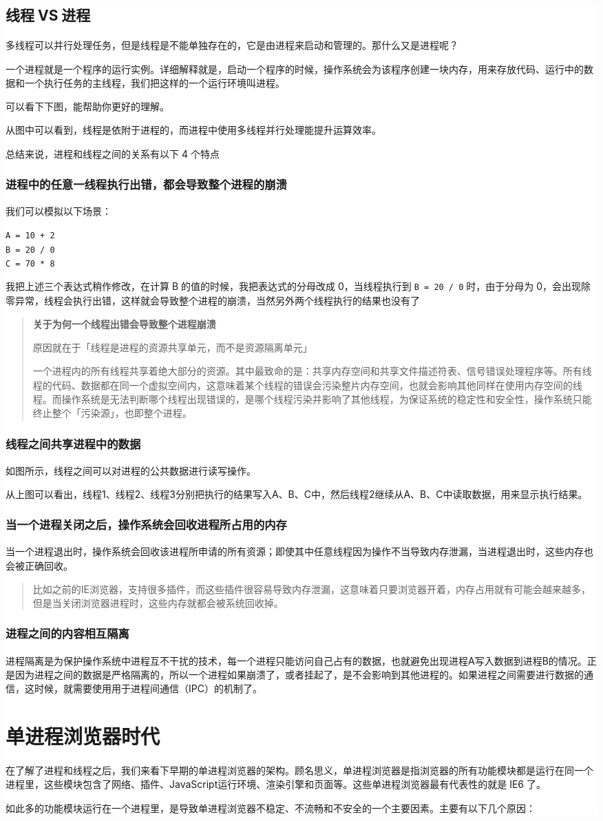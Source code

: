 ## 线程 VS 进程

多线程可以并行处理任务，但是线程是不能单独存在的，它是由进程来启动和管理的。那什么又是进程呢？

一个进程就是一个程序的运行实例。详细解释就是，启动一个程序的时候，操作系统会为该程序创建一块内存，用来存放代码、运行中的数据和一个执行任务的主线程，我们把这样的一个运行环境叫进程。

可以看下下图，能帮助你更好的理解。

从图中可以看到，线程是依附于进程的，而进程中使用多线程并行处理能提升运算效率。

总结来说，进程和线程之间的关系有以下 4 个特点

### 进程中的任意一线程执行出错，都会导致整个进程的崩溃

我们可以模拟以下场景：

```
A = 10 + 2
B = 20 / 0
C = 70 * 8
```

我把上述三个表达式稍作修改，在计算 B 的值的时候，我把表达式的分母改成 0，当线程执行到 `B = 20 / 0` 时，由于分母为 0，会出现除零异常，线程会执行出错，这样就会导致整个进程的崩溃，当然另外两个线程执行的结果也没有了

> **关于为何一个线程出错会导致整个进程崩溃**
> 
> 原因就在于「线程是进程的资源共享单元，而不是资源隔离单元」
> 
> 一个进程内的所有线程共享着绝大部分的资源。其中最致命的是：共享内存空间和共享文件描述符表、信号错误处理程序等。所有线程的代码、数据都在同一个虚拟空间内，这意味着某个线程的错误会污染整片内存空间，也就会影响其他同样在使用内存空间的线程。而操作系统是无法判断哪个线程出现错误的，是哪个线程污染并影响了其他线程，为保证系统的稳定性和安全性，操作系统只能终止整个「污染源」，也即整个进程。

### 线程之间共享进程中的数据

如图所示，线程之间可以对进程的公共数据进行读写操作。

从上图可以看出，线程1、线程2、线程3分别把执行的结果写入A、B、C中，然后线程2继续从A、B、C中读取数据，用来显示执行结果。

### 当一个进程关闭之后，操作系统会回收进程所占用的内存

当一个进程退出时，操作系统会回收该进程所申请的所有资源；即使其中任意线程因为操作不当导致内存泄漏，当进程退出时，这些内存也会被正确回收。

> 比如之前的IE浏览器，支持很多插件，而这些插件很容易导致内存泄漏，这意味着只要浏览器开着，内存占用就有可能会越来越多，但是当关闭浏览器进程时，这些内存就都会被系统回收掉。

### 进程之间的内容相互隔离

进程隔离是为保护操作系统中进程互不干扰的技术，每一个进程只能访问自己占有的数据，也就避免出现进程A写入数据到进程B的情况。正是因为进程之间的数据是严格隔离的，所以一个进程如果崩溃了，或者挂起了，是不会影响到其他进程的。如果进程之间需要进行数据的通信，这时候，就需要使用用于进程间通信（IPC）的机制了。

# 单进程浏览器时代

在了解了进程和线程之后，我们来看下早期的单进程浏览器的架构。顾名思义，单进程浏览器是指浏览器的所有功能模块都是运行在同一个进程里，这些模块包含了网络、插件、JavaScript运行环境、渲染引擎和页面等。这些单进程浏览器最有代表性的就是 IE6 了。

如此多的功能模块运行在一个进程里，是导致单进程浏览器不稳定、不流畅和不安全的一个主要因素。主要有以下几个原因：
